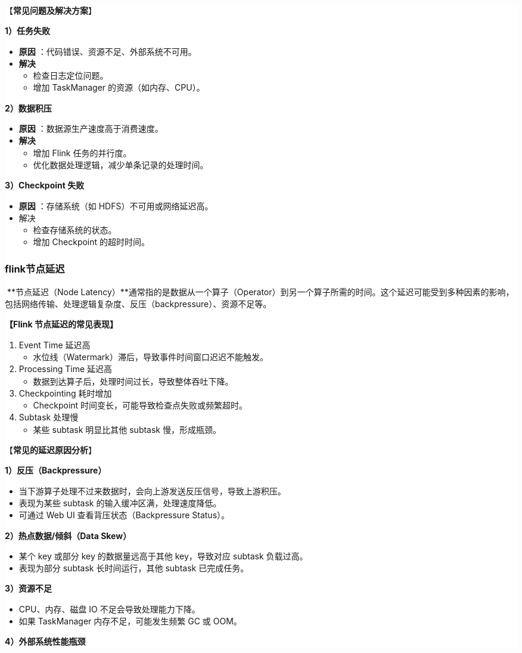 【**常见问题及解决方案**】

**1）任务失败**

- **原因** ：代码错误、资源不足、外部系统不可用。
- **解决** 
  - 检查日志定位问题。
  - 增加 TaskManager 的资源（如内存、CPU）。

**2）数据积压**

- **原因** ：数据源生产速度高于消费速度。
- **解决** 
  - 增加 Flink 任务的并行度。
  - 优化数据处理逻辑，减少单条记录的处理时间。

**3）Checkpoint 失败**

- **原因** ：存储系统（如 HDFS）不可用或网络延迟高。
- 解决 
  - 检查存储系统的状态。
  - 增加 Checkpoint 的超时时间。

### flink节点延迟

​	**节点延迟（Node Latency）**通常指的是数据从一个算子（Operator）到另一个算子所需的时间。这个延迟可能受到多种因素的影响，包括网络传输、处理逻辑复杂度、反压（backpressure）、资源不足等。

**【Flink 节点延迟的常见表现】**

1. Event Time 延迟高
   - 水位线（Watermark）滞后，导致事件时间窗口迟迟不能触发。
2. Processing Time 延迟高
   - 数据到达算子后，处理时间过长，导致整体吞吐下降。
3. Checkpointing 耗时增加
   - Checkpoint 时间变长，可能导致检查点失败或频繁超时。
4. Subtask 处理慢
   - 某些 subtask 明显比其他 subtask 慢，形成瓶颈。

【**常见的延迟原因分析**】

**1）反压（Backpressure）**

- 当下游算子处理不过来数据时，会向上游发送反压信号，导致上游积压。
- 表现为某些 subtask 的输入缓冲区满，处理速度降低。
- 可通过 Web UI 查看背压状态（Backpressure Status）。

**2）热点数据/倾斜（Data Skew）**

- 某个 key 或部分 key 的数据量远高于其他 key，导致对应 subtask 负载过高。
- 表现为部分 subtask 长时间运行，其他 subtask 已完成任务。

**3）资源不足**

- CPU、内存、磁盘 IO 不足会导致处理能力下降。
- 如果 TaskManager 内存不足，可能发生频繁 GC 或 OOM。

**4）外部系统性能瓶颈**
